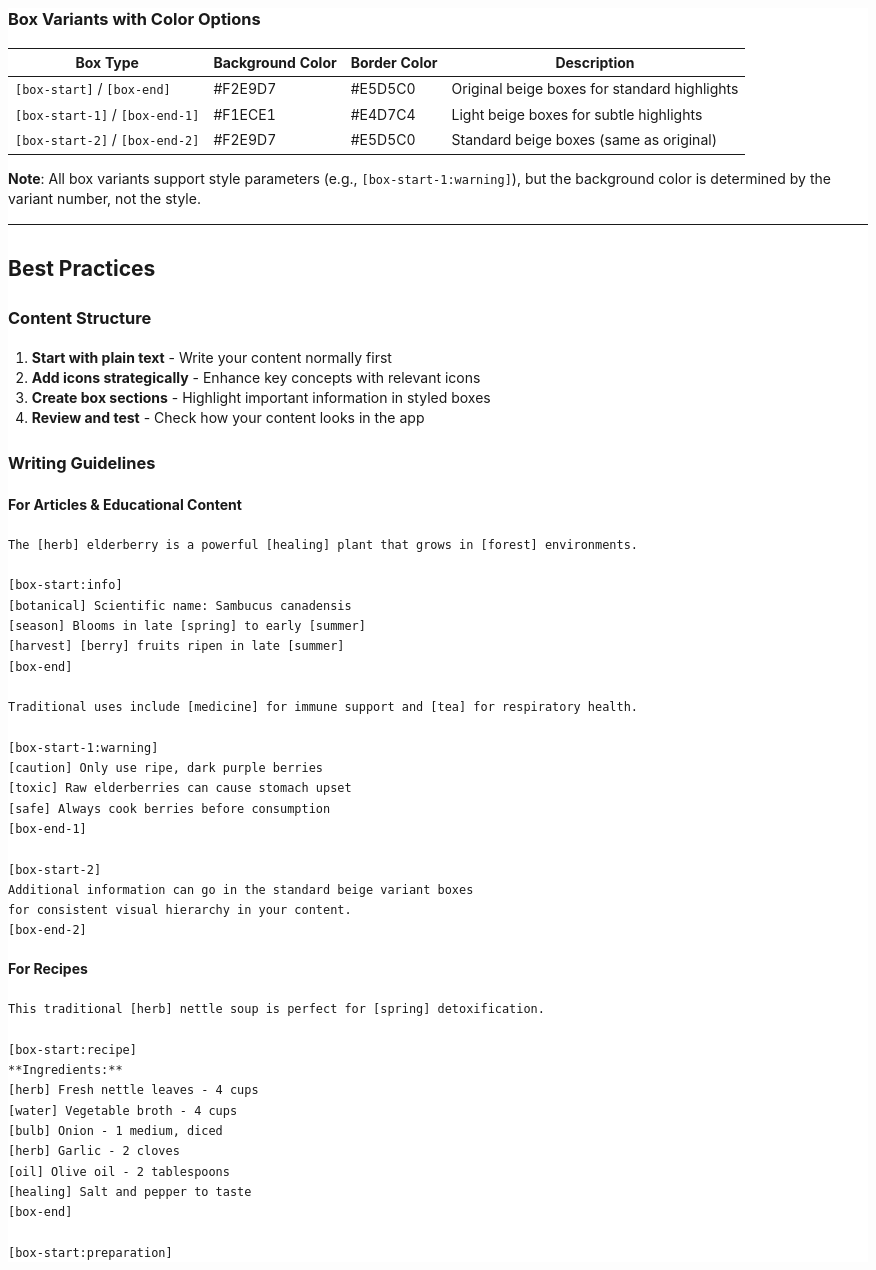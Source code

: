### Box Variants with Color Options

| Box Type | Background Color | Border Color | Description |
|----------|------------------|--------------|-------------|
| `[box-start]` / `[box-end]` | #F2E9D7 | #E5D5C0 | Original beige boxes for standard highlights |
| `[box-start-1]` / `[box-end-1]` | #F1ECE1 | #E4D7C4 | Light beige boxes for subtle highlights |
| `[box-start-2]` / `[box-end-2]` | #F2E9D7 | #E5D5C0 | Standard beige boxes (same as original) |

**Note**: All box variants support style parameters (e.g., `[box-start-1:warning]`), but the background color is determined by the variant number, not the style.

---

## Best Practices

### Content Structure
1. **Start with plain text** - Write your content normally first
2. **Add icons strategically** - Enhance key concepts with relevant icons
3. **Create box sections** - Highlight important information in styled boxes
4. **Review and test** - Check how your content looks in the app

### Writing Guidelines

#### For Articles & Educational Content
```
The [herb] elderberry is a powerful [healing] plant that grows in [forest] environments.

[box-start:info]
[botanical] Scientific name: Sambucus canadensis
[season] Blooms in late [spring] to early [summer]
[harvest] [berry] fruits ripen in late [summer]
[box-end]

Traditional uses include [medicine] for immune support and [tea] for respiratory health.

[box-start-1:warning]
[caution] Only use ripe, dark purple berries
[toxic] Raw elderberries can cause stomach upset
[safe] Always cook berries before consumption
[box-end-1]

[box-start-2]
Additional information can go in the standard beige variant boxes
for consistent visual hierarchy in your content.
[box-end-2]
```

#### For Recipes
```
This traditional [herb] nettle soup is perfect for [spring] detoxification.

[box-start:recipe]
**Ingredients:**
[herb] Fresh nettle leaves - 4 cups
[water] Vegetable broth - 4 cups
[bulb] Onion - 1 medium, diced
[herb] Garlic - 2 cloves
[oil] Olive oil - 2 tablespoons
[healing] Salt and pepper to taste
[box-end]

[box-start:preparation]
```
